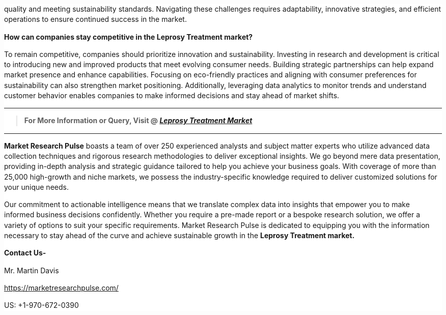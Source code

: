 quality and meeting sustainability standards. Navigating these challenges requires adaptability, innovative strategies, and efficient operations to ensure continued success in the market.</p><p><strong>How can companies stay competitive in the Leprosy Treatment market?</strong></p><p>To remain competitive, companies should prioritize innovation and sustainability. Investing in research and development is critical to introducing new and improved products that meet evolving consumer needs. Building strategic partnerships can help expand market presence and enhance capabilities. Focusing on eco-friendly practices and aligning with consumer preferences for sustainability can also strengthen market positioning. Additionally, leveraging data analytics to monitor trends and understand customer behavior enables companies to make informed decisions and stay ahead of market shifts.</p><hr /><blockquote><p><strong>For More Information or Query, Visit @&nbsp;<em><a href="https://marketresearchpulse.com/report/148063/leprosy-treatment-market?utm_source=Linkedin&utm_medium=023">Leprosy Treatment Market</a></em></strong></p></blockquote><hr /><p><strong>Market Research Pulse</strong> boasts a team of over 250 experienced analysts and subject matter experts who utilize advanced data collection techniques and rigorous research methodologies to deliver exceptional insights. We go beyond mere data presentation, providing in-depth analysis and strategic guidance tailored to help you achieve your business goals. With coverage of more than 25,000 high-growth and niche markets, we possess the industry-specific knowledge required to deliver customized solutions for your unique needs.</p><p>Our commitment to actionable intelligence means that we translate complex data into insights that empower you to make informed business decisions confidently. Whether you require a pre-made report or a bespoke research solution, we offer a variety of options to suit your specific requirements. Market Research Pulse is dedicated to equipping you with the information necessary to stay ahead of the curve and achieve sustainable growth in the <strong>Leprosy Treatment market.</strong></p><p><strong>Contact Us-</strong></p><p>Mr. Martin Davis</p><p>https://marketresearchpulse.com/</p><p>US: +1-970-672-0390</p>